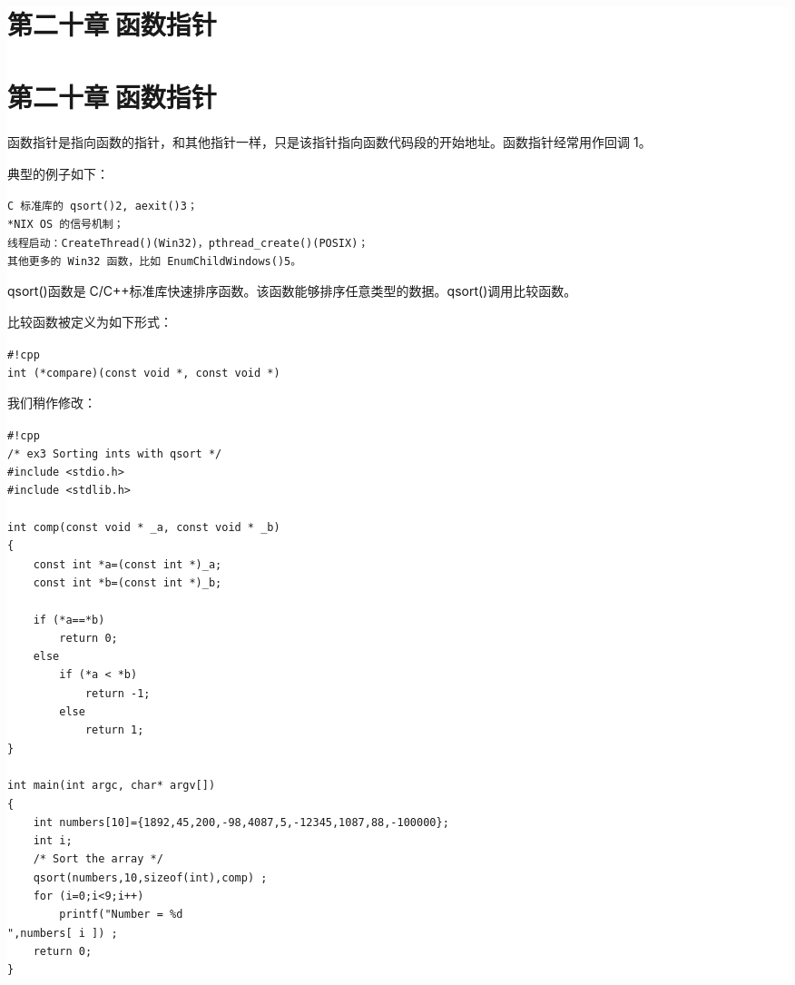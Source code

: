 # 第二十章 函数指针

# 第二十章 函数指针

函数指针是指向函数的指针，和其他指针一样，只是该指针指向函数代码段的开始地址。函数指针经常用作回调 1。

典型的例子如下：

```
C 标准库的 qsort()2, aexit()3；
*NIX OS 的信号机制；
线程启动：CreateThread()(Win32)，pthread_create()(POSIX)；
其他更多的 Win32 函数，比如 EnumChildWindows()5。 
```

qsort()函数是 C/C++标准库快速排序函数。该函数能够排序任意类型的数据。qsort()调用比较函数。

比较函数被定义为如下形式：

```
#!cpp
int (*compare)(const void *, const void *) 
```

我们稍作修改：

```
#!cpp
/* ex3 Sorting ints with qsort */
#include <stdio.h>
#include <stdlib.h>

int comp(const void * _a, const void * _b)
{
    const int *a=(const int *)_a;
    const int *b=(const int *)_b;

    if (*a==*b)
        return 0;
    else
        if (*a < *b)
            return -1;
        else
            return 1;
}

int main(int argc, char* argv[])
{
    int numbers[10]={1892,45,200,-98,4087,5,-12345,1087,88,-100000};
    int i;
    /* Sort the array */
    qsort(numbers,10,sizeof(int),comp) ;
    for (i=0;i<9;i++)
        printf("Number = %d
",numbers[ i ]) ;
    return 0;
} 
```
